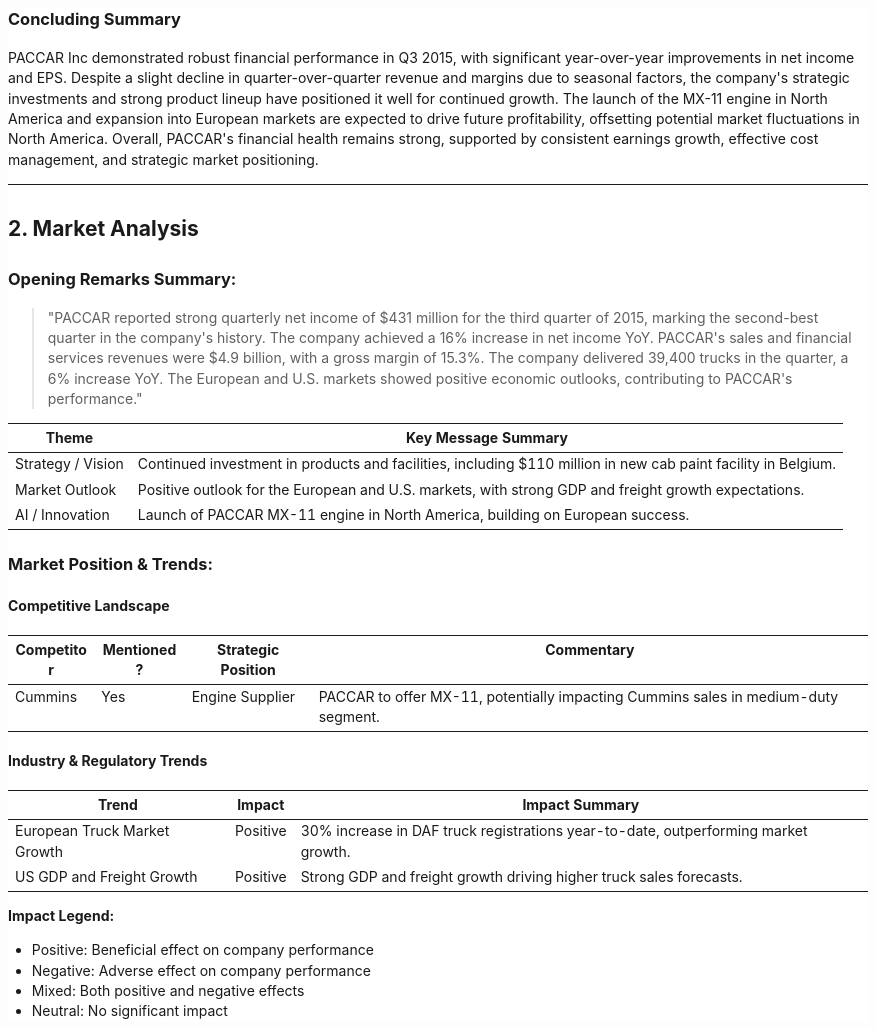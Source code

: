 ### Concluding Summary

PACCAR Inc demonstrated robust financial performance in Q3 2015, with significant year-over-year improvements in net income and EPS. Despite a slight decline in quarter-over-quarter revenue and margins due to seasonal factors, the company's strategic investments and strong product lineup have positioned it well for continued growth. The launch of the MX-11 engine in North America and expansion into European markets are expected to drive future profitability, offsetting potential market fluctuations in North America. Overall, PACCAR's financial health remains strong, supported by consistent earnings growth, effective cost management, and strategic market positioning.

---

## 2. Market Analysis

### Opening Remarks Summary:
> "PACCAR reported strong quarterly net income of $431 million for the third quarter of 2015, marking the second-best quarter in the company's history. The company achieved a 16% increase in net income YoY. PACCAR's sales and financial services revenues were $4.9 billion, with a gross margin of 15.3%. The company delivered 39,400 trucks in the quarter, a 6% increase YoY. The European and U.S. markets showed positive economic outlooks, contributing to PACCAR's performance."

| Theme              | Key Message Summary                          |
|--------------------|----------------------------------------------|
| Strategy / Vision  | Continued investment in products and facilities, including $110 million in new cab paint facility in Belgium. |
| Market Outlook     | Positive outlook for the European and U.S. markets, with strong GDP and freight growth expectations. |
| AI / Innovation    | Launch of PACCAR MX-11 engine in North America, building on European success. |

### Market Position & Trends:

#### Competitive Landscape

| Competitor   | Mentioned? | Strategic Position | Commentary            |
|--------------|------------|--------------------|-----------------------|
| Cummins      | Yes        | Engine Supplier    | PACCAR to offer MX-11, potentially impacting Cummins sales in medium-duty segment. |

#### Industry & Regulatory Trends

| Trend               | Impact              | Impact Summary         |
|---------------------|---------------------|------------------------|
| European Truck Market Growth | Positive          | 30% increase in DAF truck registrations year-to-date, outperforming market growth. |
| US GDP and Freight Growth    | Positive          | Strong GDP and freight growth driving higher truck sales forecasts. |

**Impact Legend:**
- Positive: Beneficial effect on company performance
- Negative: Adverse effect on company performance
- Mixed: Both positive and negative effects
- Neutral: No significant impact
